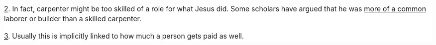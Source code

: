 <a name="2">[2](#ref-2)</a>. In fact, carpenter might be too skilled of a role for what Jesus did. Some scholars have argued that he was [more of a common laborer or builder](https://www.christianity.com/wiki/jesus-christ/was-jesus-actually-a-carpenter.html) than a skilled carpenter.

<a name="3">[3](#ref-3)</a>. Usually this is implicitly linked to how much a person gets paid as well.